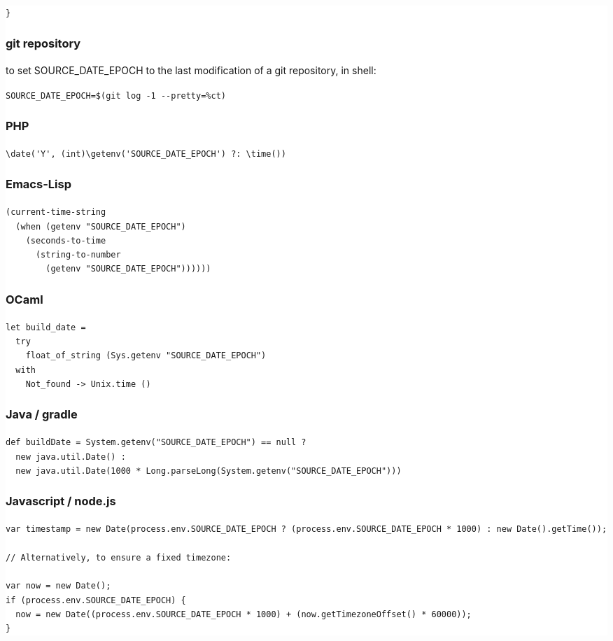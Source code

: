 ```
}
```

### git repository

to set SOURCE_DATE_EPOCH to the last modification of a git repository, in shell:

```
SOURCE_DATE_EPOCH=$(git log -1 --pretty=%ct)
```

### PHP

```
\date('Y', (int)\getenv('SOURCE_DATE_EPOCH') ?: \time())
```

### Emacs-Lisp

```
(current-time-string
  (when (getenv "SOURCE_DATE_EPOCH")
    (seconds-to-time
      (string-to-number
        (getenv "SOURCE_DATE_EPOCH"))))))
```

### OCaml

```
let build_date =
  try
    float_of_string (Sys.getenv "SOURCE_DATE_EPOCH")
  with
    Not_found -> Unix.time ()
```

### Java / gradle

```
def buildDate = System.getenv("SOURCE_DATE_EPOCH") == null ?
  new java.util.Date() :
  new java.util.Date(1000 * Long.parseLong(System.getenv("SOURCE_DATE_EPOCH")))
```

### Javascript / node.js

```
var timestamp = new Date(process.env.SOURCE_DATE_EPOCH ? (process.env.SOURCE_DATE_EPOCH * 1000) : new Date().getTime());

// Alternatively, to ensure a fixed timezone:

var now = new Date();
if (process.env.SOURCE_DATE_EPOCH) {
  now = new Date((process.env.SOURCE_DATE_EPOCH * 1000) + (now.getTimezoneOffset() * 60000));
}
```

